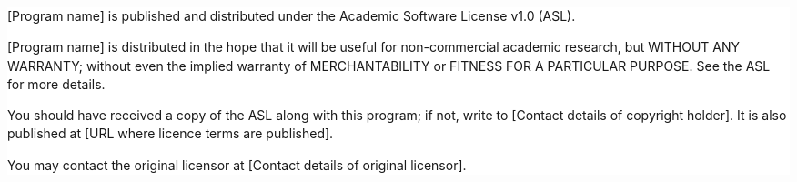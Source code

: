 [Program name] is published and distributed under the Academic Software License v1.0 (ASL).

[Program name] is distributed in the hope that it will be useful for non-commercial academic research, but WITHOUT ANY WARRANTY; without even the implied warranty of MERCHANTABILITY or FITNESS FOR A PARTICULAR PURPOSE. See the ASL for more details.

You should have received a copy of the ASL along with this program; if not, write to [Contact details of copyright holder]. It is also published at [URL where licence terms are published].

You may contact the original licensor at [Contact details of original licensor].
</nowiki>
